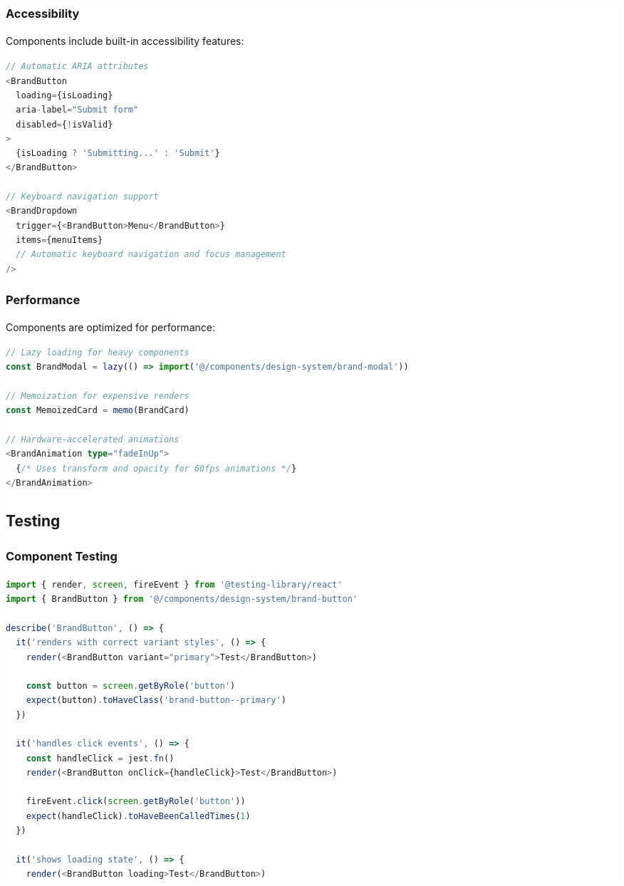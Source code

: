 ### Accessibility

Components include built-in accessibility features:

```typescript
// Automatic ARIA attributes
<BrandButton 
  loading={isLoading}
  aria-label="Submit form"
  disabled={!isValid}
>
  {isLoading ? 'Submitting...' : 'Submit'}
</BrandButton>

// Keyboard navigation support
<BrandDropdown
  trigger={<BrandButton>Menu</BrandButton>}
  items={menuItems}
  // Automatic keyboard navigation and focus management
/>
```

### Performance

Components are optimized for performance:

```typescript
// Lazy loading for heavy components
const BrandModal = lazy(() => import('@/components/design-system/brand-modal'))

// Memoization for expensive renders
const MemoizedCard = memo(BrandCard)

// Hardware-accelerated animations
<BrandAnimation type="fadeInUp">
  {/* Uses transform and opacity for 60fps animations */}
</BrandAnimation>
```

## Testing

### Component Testing

```typescript
import { render, screen, fireEvent } from '@testing-library/react'
import { BrandButton } from '@/components/design-system/brand-button'

describe('BrandButton', () => {
  it('renders with correct variant styles', () => {
    render(<BrandButton variant="primary">Test</BrandButton>)
    
    const button = screen.getByRole('button')
    expect(button).toHaveClass('brand-button--primary')
  })
  
  it('handles click events', () => {
    const handleClick = jest.fn()
    render(<BrandButton onClick={handleClick}>Test</BrandButton>)
    
    fireEvent.click(screen.getByRole('button'))
    expect(handleClick).toHaveBeenCalledTimes(1)
  })
  
  it('shows loading state', () => {
    render(<BrandButton loading>Test</BrandButton>)
```